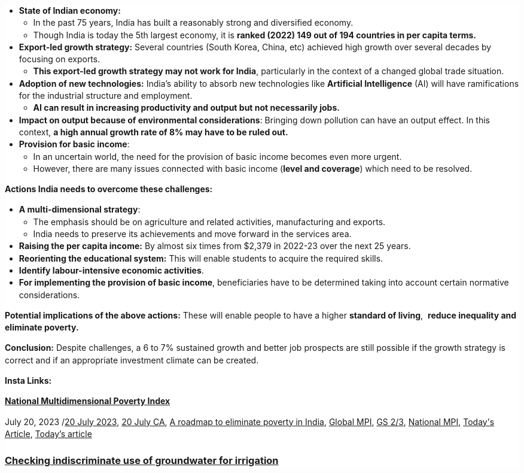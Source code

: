 - **State of Indian economy:**
    - In the past 75 years, India has built a reasonably strong and diversified economy.
    - Though India is today the 5th largest economy, it is **ranked (2022) 149 out of 194 countries in per capita terms.**
- **Export-led growth strategy:** Several countries (South Korea, China, etc) achieved high growth over several decades by focusing on exports.
    - **This export-led growth strategy may not work for India**, particularly in the context of a changed global trade situation.
- **Adoption of new technologies:** India’s ability to absorb new technologies like **Artificial Intelligence** (AI) will have ramifications for the industrial structure and employment.
    - **AI can result in increasing productivity and output but not necessarily jobs.**
- **Impact on output because of environmental considerations**: Bringing down pollution can have an output effect. In this context, **a high annual growth rate of 8% may have to be ruled out.**
- **Provision for basic income**:
    - In an uncertain world, the need for the provision of basic income becomes even more urgent.
    - However, there are many issues connected with basic income (**level and coverage**) which need to be resolved.

**Actions India needs to overcome these challenges:**

- **A multi-dimensional strategy**:
    - The emphasis should be on agriculture and related activities, manufacturing and exports.
    - India needs to preserve its achievements and move forward in the services area.
- **Raising the per capita income:** By almost six times from $2,379 in 2022-23 over the next 25 years.
- **Reorienting the educational system:** This will enable students to acquire the required skills.
- **Identify labour-intensive economic activities**.
- **For implementing the provision of basic income**, beneficiaries have to be determined taking into account certain normative considerations.

**Potential implications of the above actions:** These will enable people to have a higher **standard of living**,  **reduce inequality and eliminate poverty.**

**Conclusion:** Despite challenges, a 6 to 7% sustained growth and better job prospects are still possible if the growth strategy is correct and if an appropriate investment climate can be created.

**Insta Links:**

[**National Multidimensional Poverty Index**](https://www.insightsonindia.com/2023/07/19/national-multidimensional-poverty-index/#:~:text=Key%20highlights%3A,seven%20Indians%20is%20multidimensionally%20poor.)

July 20, 2023 /[20 July 2023](https://www.insightsonindia.com/category/20-july-2023/ "20 July 2023"), [20 July CA](https://www.insightsonindia.com/tag/20-july-ca/ "20 July CA"), [A roadmap to eliminate poverty in India](https://www.insightsonindia.com/tag/a-roadmap-to-eliminate-poverty-in-india/ "A roadmap to eliminate poverty in India"), [Global MPI](https://www.insightsonindia.com/tag/global-mpi/ "Global MPI"), [GS 2/3](https://www.insightsonindia.com/tag/gs-2-3/ "GS 2/3"), [National MPI](https://www.insightsonindia.com/tag/national-mpi/ "National MPI"), [Today's Article](https://www.insightsonindia.com/category/today-article/ "Today's Article"), [Today’s article](https://www.insightsonindia.com/tag/todays-article/ "Today’s article")

### [Checking indiscriminate use of groundwater for irrigation](https://www.insightsonindia.com/2023/07/20/checking-indiscriminate-use-of-groundwater-for-irrigation/)
